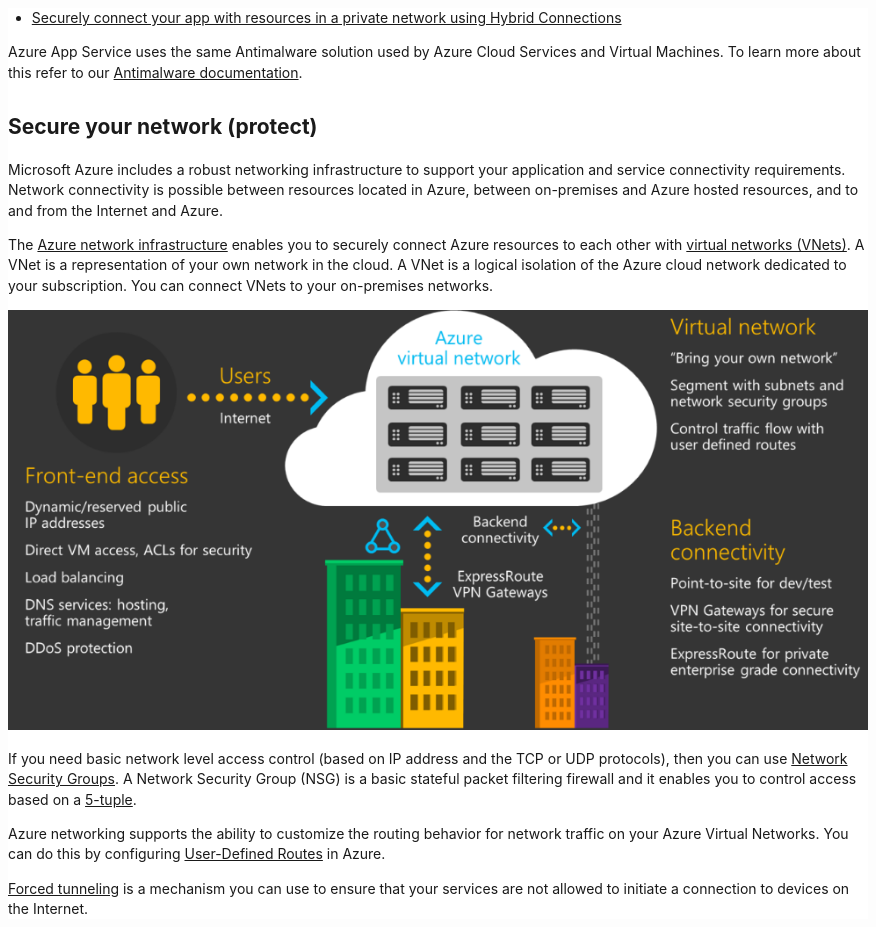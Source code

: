 - [Securely connect your app with resources in a private network using Hybrid Connections](https://docs.microsoft.com/azure/app-service-web/web-sites-hybrid-connection-get-started)

Azure App Service uses the same Antimalware solution used by Azure Cloud Services and Virtual Machines. To learn more about this refer to our [Antimalware documentation](https://docs.microsoft.com/azure/security/azure-security-antimalware).

## Secure your network (protect)
Microsoft Azure includes a robust networking infrastructure to support your application and service connectivity requirements. Network connectivity is possible between resources located in Azure, between on-premises and Azure hosted resources, and to and from the Internet and Azure.

The [Azure network infrastructure](https://docs.microsoft.com/azure/virtual-machines/windows/infrastructure-networking-guidelines) enables you to securely connect Azure resources to each other with [virtual networks (VNets)](https://docs.microsoft.com/azure/virtual-network/virtual-networks-overview). A VNet is a representation of your own network in the cloud. A VNet is a logical isolation of the Azure cloud network dedicated to your subscription. You can connect VNets to your on-premises networks.

![Secure your network (protect)](media/azure-security-technical-capabilities/azure-security-technical-capabilities-fig6.png)

If you need basic network level access control (based on IP address and the TCP or UDP protocols), then you can use [Network Security Groups](https://docs.microsoft.com/azure/virtual-network/virtual-networks-nsg). A Network Security Group (NSG) is a basic stateful packet filtering firewall and it enables you to control access based on a [5-tuple](https://www.techopedia.com/definition/28190/5-tuple).

Azure networking supports the ability to customize the routing behavior for network traffic on your Azure Virtual Networks. You can do this by configuring [User-Defined Routes](https://docs.microsoft.com/azure/virtual-network/virtual-networks-udr-overview) in Azure.

[Forced tunneling](https://www.petri.com/azure-forced-tunneling) is a mechanism you can use to ensure that your services are not allowed to initiate a connection to devices on the Internet.
